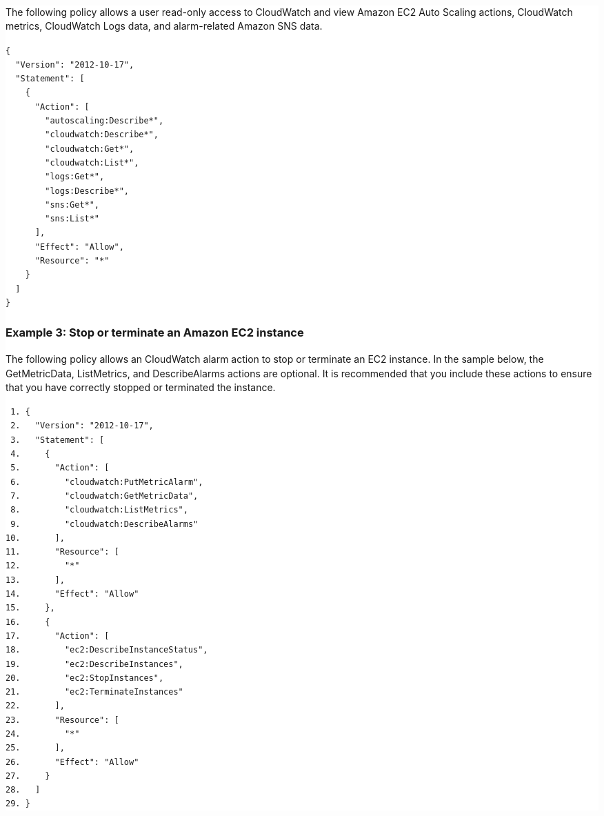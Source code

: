 The following policy allows a user read\-only access to CloudWatch and view Amazon EC2 Auto Scaling actions, CloudWatch metrics, CloudWatch Logs data, and alarm\-related Amazon SNS data\.

```
{
  "Version": "2012-10-17",
  "Statement": [
    {
      "Action": [
        "autoscaling:Describe*",
        "cloudwatch:Describe*",
        "cloudwatch:Get*",
        "cloudwatch:List*",
        "logs:Get*",
        "logs:Describe*",
        "sns:Get*",
        "sns:List*"
      ],
      "Effect": "Allow",
      "Resource": "*"
    }
  ]
}
```

### Example 3: Stop or terminate an Amazon EC2 instance<a name="stop-terminate-example-cw"></a>

The following policy allows an CloudWatch alarm action to stop or terminate an EC2 instance\. In the sample below, the GetMetricData, ListMetrics, and DescribeAlarms actions are optional\. It is recommended that you include these actions to ensure that you have correctly stopped or terminated the instance\.

```
 1. {
 2.   "Version": "2012-10-17",
 3.   "Statement": [
 4.     {
 5.       "Action": [
 6.         "cloudwatch:PutMetricAlarm",
 7.         "cloudwatch:GetMetricData",
 8.         "cloudwatch:ListMetrics",
 9.         "cloudwatch:DescribeAlarms"
10.       ],
11.       "Resource": [
12.         "*"
13.       ],
14.       "Effect": "Allow"
15.     },
16.     {
17.       "Action": [
18.         "ec2:DescribeInstanceStatus",
19.         "ec2:DescribeInstances",
20.         "ec2:StopInstances",
21.         "ec2:TerminateInstances"
22.       ],
23.       "Resource": [
24.         "*"
25.       ],
26.       "Effect": "Allow"
27.     }
28.   ]
29. }
```
